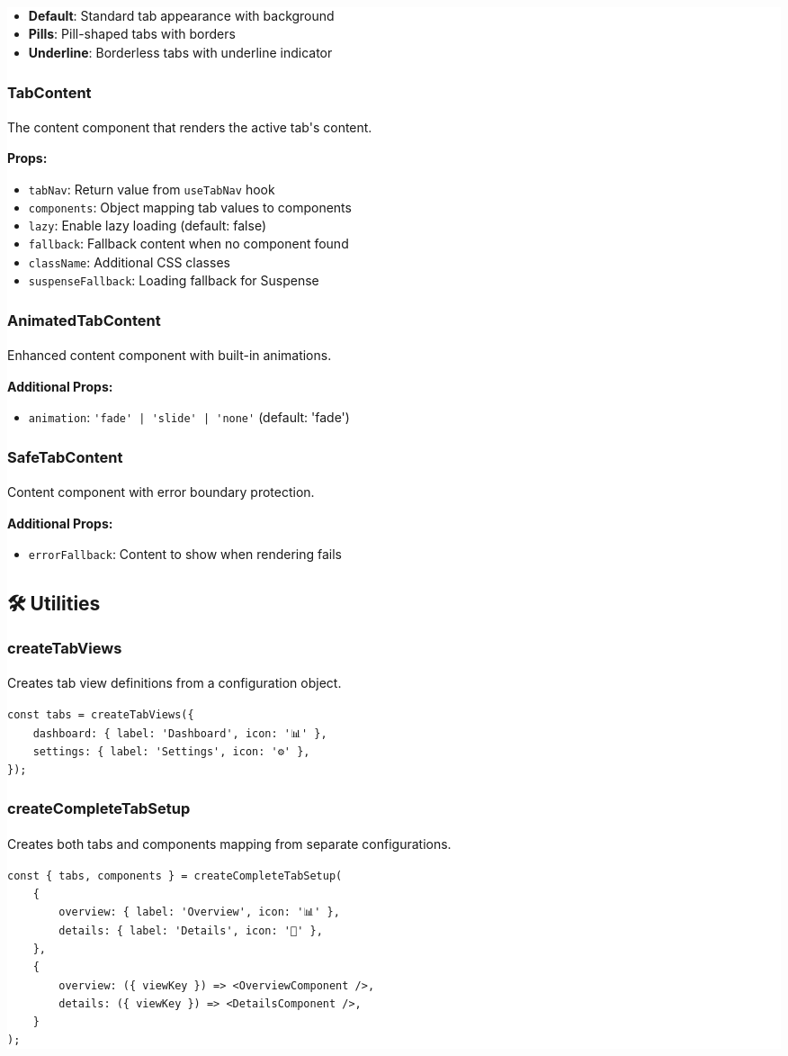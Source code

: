 - **Default**: Standard tab appearance with background
- **Pills**: Pill-shaped tabs with borders
- **Underline**: Borderless tabs with underline indicator

### TabContent

The content component that renders the active tab's content.

**Props:**

- `tabNav`: Return value from `useTabNav` hook
- `components`: Object mapping tab values to components
- `lazy`: Enable lazy loading (default: false)
- `fallback`: Fallback content when no component found
- `className`: Additional CSS classes
- `suspenseFallback`: Loading fallback for Suspense

### AnimatedTabContent

Enhanced content component with built-in animations.

**Additional Props:**

- `animation`: `'fade' | 'slide' | 'none'` (default: 'fade')

### SafeTabContent

Content component with error boundary protection.

**Additional Props:**

- `errorFallback`: Content to show when rendering fails

## 🛠️ Utilities

### createTabViews

Creates tab view definitions from a configuration object.

```tsx
const tabs = createTabViews({
    dashboard: { label: 'Dashboard', icon: '📊' },
    settings: { label: 'Settings', icon: '⚙️' },
});
```

### createCompleteTabSetup

Creates both tabs and components mapping from separate configurations.

```tsx
const { tabs, components } = createCompleteTabSetup(
    {
        overview: { label: 'Overview', icon: '📊' },
        details: { label: 'Details', icon: '📄' },
    },
    {
        overview: ({ viewKey }) => <OverviewComponent />,
        details: ({ viewKey }) => <DetailsComponent />,
    }
);
```
